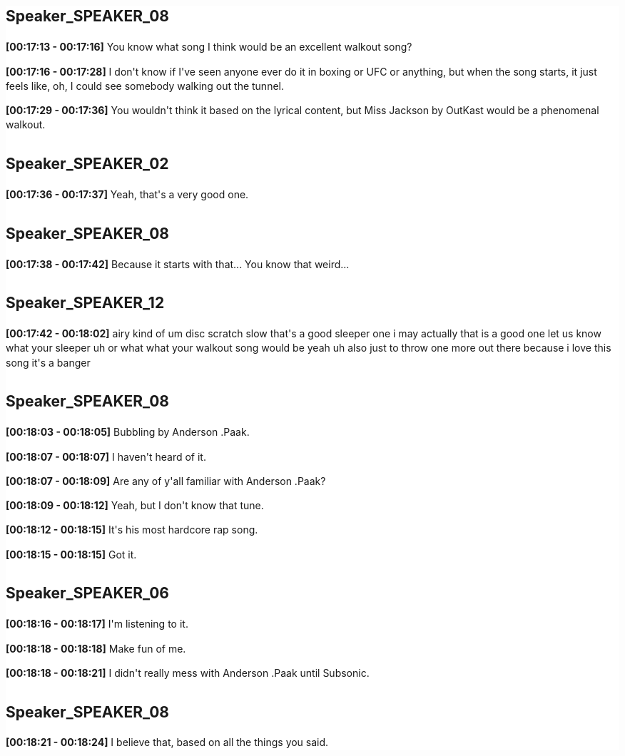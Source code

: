
## Speaker_SPEAKER_08

**[00:17:13 - 00:17:16]** You know what song I think would be an excellent walkout song?

**[00:17:16 - 00:17:28]** I don't know if I've seen anyone ever do it in boxing or UFC or anything, but when the song starts, it just feels like, oh, I could see somebody walking out the tunnel.

**[00:17:29 - 00:17:36]** You wouldn't think it based on the lyrical content, but Miss Jackson by OutKast would be a phenomenal walkout.


## Speaker_SPEAKER_02

**[00:17:36 - 00:17:37]** Yeah, that's a very good one.


## Speaker_SPEAKER_08

**[00:17:38 - 00:17:42]** Because it starts with that... You know that weird...


## Speaker_SPEAKER_12

**[00:17:42 - 00:18:02]** airy kind of um disc scratch slow that's a good sleeper one i may actually that is a good one let us know what your sleeper uh or what what your walkout song would be yeah uh also just to throw one more out there because i love this song it's a banger


## Speaker_SPEAKER_08

**[00:18:03 - 00:18:05]** Bubbling by Anderson .Paak.

**[00:18:07 - 00:18:07]** I haven't heard of it.

**[00:18:07 - 00:18:09]** Are any of y'all familiar with Anderson .Paak?

**[00:18:09 - 00:18:12]** Yeah, but I don't know that tune.

**[00:18:12 - 00:18:15]** It's his most hardcore rap song.

**[00:18:15 - 00:18:15]** Got it.


## Speaker_SPEAKER_06

**[00:18:16 - 00:18:17]** I'm listening to it.

**[00:18:18 - 00:18:18]** Make fun of me.

**[00:18:18 - 00:18:21]** I didn't really mess with Anderson .Paak until Subsonic.


## Speaker_SPEAKER_08

**[00:18:21 - 00:18:24]** I believe that, based on all the things you said.
